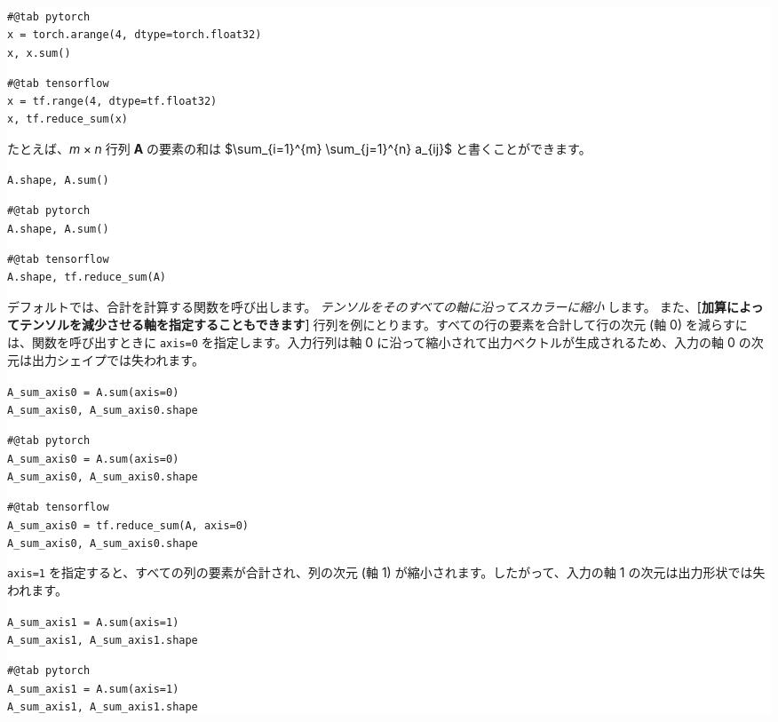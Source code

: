 ```{.python .input}
#@tab pytorch
x = torch.arange(4, dtype=torch.float32)
x, x.sum()
```

```{.python .input}
#@tab tensorflow
x = tf.range(4, dtype=tf.float32)
x, tf.reduce_sum(x)
```

たとえば、$m \times n$ 行列 $\mathbf{A}$ の要素の和は $\sum_{i=1}^{m} \sum_{j=1}^{n} a_{ij}$ と書くことができます。

```{.python .input}
A.shape, A.sum()
```

```{.python .input}
#@tab pytorch
A.shape, A.sum()
```

```{.python .input}
#@tab tensorflow
A.shape, tf.reduce_sum(A)
```

デフォルトでは、合計を計算する関数を呼び出します。
*テンソルをそのすべての軸に沿ってスカラーに縮小* します。
また、[**加算によってテンソルを減少させる軸を指定することもできます**] 行列を例にとります。すべての行の要素を合計して行の次元 (軸 0) を減らすには、関数を呼び出すときに `axis=0` を指定します。入力行列は軸 0 に沿って縮小されて出力ベクトルが生成されるため、入力の軸 0 の次元は出力シェイプでは失われます。

```{.python .input}
A_sum_axis0 = A.sum(axis=0)
A_sum_axis0, A_sum_axis0.shape
```

```{.python .input}
#@tab pytorch
A_sum_axis0 = A.sum(axis=0)
A_sum_axis0, A_sum_axis0.shape
```

```{.python .input}
#@tab tensorflow
A_sum_axis0 = tf.reduce_sum(A, axis=0)
A_sum_axis0, A_sum_axis0.shape
```

`axis=1` を指定すると、すべての列の要素が合計され、列の次元 (軸 1) が縮小されます。したがって、入力の軸 1 の次元は出力形状では失われます。

```{.python .input}
A_sum_axis1 = A.sum(axis=1)
A_sum_axis1, A_sum_axis1.shape
```

```{.python .input}
#@tab pytorch
A_sum_axis1 = A.sum(axis=1)
A_sum_axis1, A_sum_axis1.shape
```
